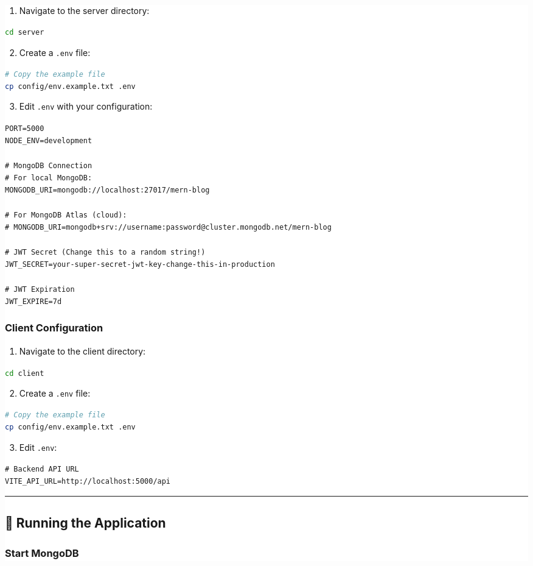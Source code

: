 1. Navigate to the server directory:
```bash
cd server
```

2. Create a `.env` file:
```bash
# Copy the example file
cp config/env.example.txt .env
```

3. Edit `.env` with your configuration:
```env
PORT=5000
NODE_ENV=development

# MongoDB Connection
# For local MongoDB:
MONGODB_URI=mongodb://localhost:27017/mern-blog

# For MongoDB Atlas (cloud):
# MONGODB_URI=mongodb+srv://username:password@cluster.mongodb.net/mern-blog

# JWT Secret (Change this to a random string!)
JWT_SECRET=your-super-secret-jwt-key-change-this-in-production

# JWT Expiration
JWT_EXPIRE=7d
```

### Client Configuration

1. Navigate to the client directory:
```bash
cd client
```

2. Create a `.env` file:
```bash
# Copy the example file
cp config/env.example.txt .env
```

3. Edit `.env`:
```env
# Backend API URL
VITE_API_URL=http://localhost:5000/api
```

---

## 🚀 Running the Application

### Start MongoDB

